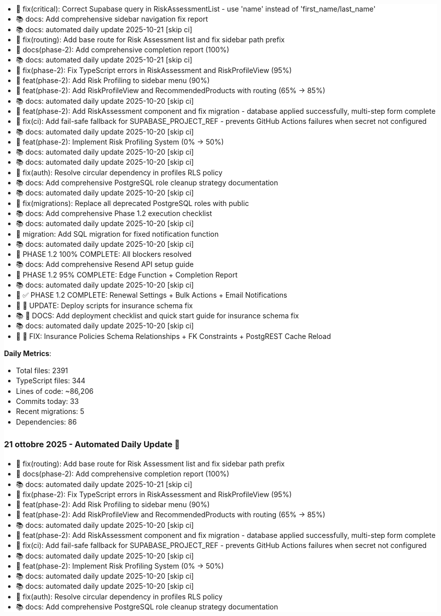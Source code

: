 - 🔄 fix(critical): Correct Supabase query in RiskAssessmentList - use 'name' instead of 'first_name/last_name'
- 📚 docs: Add comprehensive sidebar navigation fix report
- 📚 docs: automated daily update 2025-10-21 [skip ci]
- 🔄 fix(routing): Add base route for Risk Assessment list and fix sidebar path prefix
- 🔄 docs(phase-2): Add comprehensive completion report (100%)
- 📚 docs: automated daily update 2025-10-21 [skip ci]
- 🔄 fix(phase-2): Fix TypeScript errors in RiskAssessment and RiskProfileView (95%)
- 🔄 feat(phase-2): Add Risk Profiling to sidebar menu (90%)
- 🔄 feat(phase-2): Add RiskProfileView and RecommendedProducts with routing (65% → 85%)
- 📚 docs: automated daily update 2025-10-20 [skip ci]
- 🔄 feat(phase-2): Add RiskAssessment component and fix migration - database applied successfully, multi-step form complete
- 🔄 fix(ci): Add fail-safe fallback for SUPABASE_PROJECT_REF - prevents GitHub Actions failures when secret not configured
- 📚 docs: automated daily update 2025-10-20 [skip ci]
- 🔄 feat(phase-2): Implement Risk Profiling System (0% → 50%)
- 📚 docs: automated daily update 2025-10-20 [skip ci]
- 📚 docs: automated daily update 2025-10-20 [skip ci]
- 🔄 fix(auth): Resolve circular dependency in profiles RLS policy
- 📚 docs: Add comprehensive PostgreSQL role cleanup strategy documentation
- 📚 docs: automated daily update 2025-10-20 [skip ci]
- 🔄 fix(migrations): Replace all deprecated PostgreSQL roles with public
- 📚 docs: Add comprehensive Phase 1.2 execution checklist
- 📚 docs: automated daily update 2025-10-20 [skip ci]
- 🔄 migration: Add SQL migration for fixed notification function
- 📚 docs: automated daily update 2025-10-20 [skip ci]
- 🔄 PHASE 1.2 100% COMPLETE: All blockers resolved
- 📚 docs: Add comprehensive Resend API setup guide
- 🔄 PHASE 1.2 95% COMPLETE: Edge Function + Completion Report
- 📚 docs: automated daily update 2025-10-20 [skip ci]
- 🔄 ✅ PHASE 1.2 COMPLETE: Renewal Settings + Bulk Actions + Email Notifications
- 🔄 🔧 UPDATE: Deploy scripts for insurance schema fix
- 📚 📝 DOCS: Add deployment checklist and quick start guide for insurance schema fix
- 📚 docs: automated daily update 2025-10-20 [skip ci]
- 🔧 🔧 FIX: Insurance Policies Schema Relationships + FK Constraints + PostgREST Cache Reload

**Daily Metrics**:
- Total files: 2391
- TypeScript files: 344
- Lines of code: ~86,206
- Commits today: 33
- Recent migrations: 5
- Dependencies: 86

### **21 ottobre 2025** - Automated Daily Update 🤖

- 🔄 fix(routing): Add base route for Risk Assessment list and fix sidebar path prefix
- 🔄 docs(phase-2): Add comprehensive completion report (100%)
- 📚 docs: automated daily update 2025-10-21 [skip ci]
- 🔄 fix(phase-2): Fix TypeScript errors in RiskAssessment and RiskProfileView (95%)
- 🔄 feat(phase-2): Add Risk Profiling to sidebar menu (90%)
- 🔄 feat(phase-2): Add RiskProfileView and RecommendedProducts with routing (65% → 85%)
- 📚 docs: automated daily update 2025-10-20 [skip ci]
- 🔄 feat(phase-2): Add RiskAssessment component and fix migration - database applied successfully, multi-step form complete
- 🔄 fix(ci): Add fail-safe fallback for SUPABASE_PROJECT_REF - prevents GitHub Actions failures when secret not configured
- 📚 docs: automated daily update 2025-10-20 [skip ci]
- 🔄 feat(phase-2): Implement Risk Profiling System (0% → 50%)
- 📚 docs: automated daily update 2025-10-20 [skip ci]
- 📚 docs: automated daily update 2025-10-20 [skip ci]
- 🔄 fix(auth): Resolve circular dependency in profiles RLS policy
- 📚 docs: Add comprehensive PostgreSQL role cleanup strategy documentation